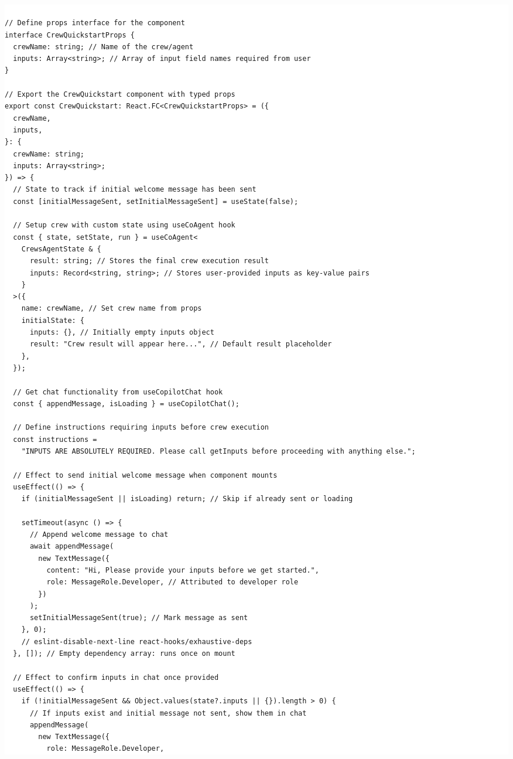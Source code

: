 ```

// Define props interface for the component
interface CrewQuickstartProps {
  crewName: string; // Name of the crew/agent
  inputs: Array<string>; // Array of input field names required from user
}

// Export the CrewQuickstart component with typed props
export const CrewQuickstart: React.FC<CrewQuickstartProps> = ({
  crewName,
  inputs,
}: {
  crewName: string;
  inputs: Array<string>;
}) => {
  // State to track if initial welcome message has been sent
  const [initialMessageSent, setInitialMessageSent] = useState(false);

  // Setup crew with custom state using useCoAgent hook
  const { state, setState, run } = useCoAgent<
    CrewsAgentState & {
      result: string; // Stores the final crew execution result
      inputs: Record<string, string>; // Stores user-provided inputs as key-value pairs
    }
  >({
    name: crewName, // Set crew name from props
    initialState: {
      inputs: {}, // Initially empty inputs object
      result: "Crew result will appear here...", // Default result placeholder
    },
  });

  // Get chat functionality from useCopilotChat hook
  const { appendMessage, isLoading } = useCopilotChat();

  // Define instructions requiring inputs before crew execution
  const instructions =
    "INPUTS ARE ABSOLUTELY REQUIRED. Please call getInputs before proceeding with anything else.";

  // Effect to send initial welcome message when component mounts
  useEffect(() => {
    if (initialMessageSent || isLoading) return; // Skip if already sent or loading

    setTimeout(async () => {
      // Append welcome message to chat
      await appendMessage(
        new TextMessage({
          content: "Hi, Please provide your inputs before we get started.",
          role: MessageRole.Developer, // Attributed to developer role
        })
      );
      setInitialMessageSent(true); // Mark message as sent
    }, 0);
    // eslint-disable-next-line react-hooks/exhaustive-deps
  }, []); // Empty dependency array: runs once on mount

  // Effect to confirm inputs in chat once provided
  useEffect(() => {
    if (!initialMessageSent && Object.values(state?.inputs || {}).length > 0) {
      // If inputs exist and initial message not sent, show them in chat
      appendMessage(
        new TextMessage({
          role: MessageRole.Developer,
```
